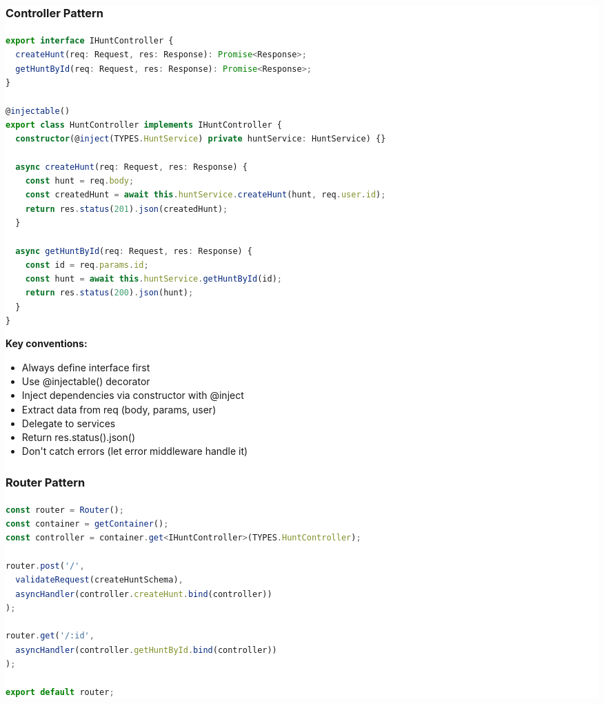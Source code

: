 ### Controller Pattern

```typescript
export interface IHuntController {
  createHunt(req: Request, res: Response): Promise<Response>;
  getHuntById(req: Request, res: Response): Promise<Response>;
}

@injectable()
export class HuntController implements IHuntController {
  constructor(@inject(TYPES.HuntService) private huntService: HuntService) {}

  async createHunt(req: Request, res: Response) {
    const hunt = req.body;
    const createdHunt = await this.huntService.createHunt(hunt, req.user.id);
    return res.status(201).json(createdHunt);
  }

  async getHuntById(req: Request, res: Response) {
    const id = req.params.id;
    const hunt = await this.huntService.getHuntById(id);
    return res.status(200).json(hunt);
  }
}
```

**Key conventions:**
- Always define interface first
- Use @injectable() decorator
- Inject dependencies via constructor with @inject
- Extract data from req (body, params, user)
- Delegate to services
- Return res.status().json()
- Don't catch errors (let error middleware handle it)

### Router Pattern

```typescript
const router = Router();
const container = getContainer();
const controller = container.get<IHuntController>(TYPES.HuntController);

router.post('/',
  validateRequest(createHuntSchema),
  asyncHandler(controller.createHunt.bind(controller))
);

router.get('/:id',
  asyncHandler(controller.getHuntById.bind(controller))
);

export default router;
```
